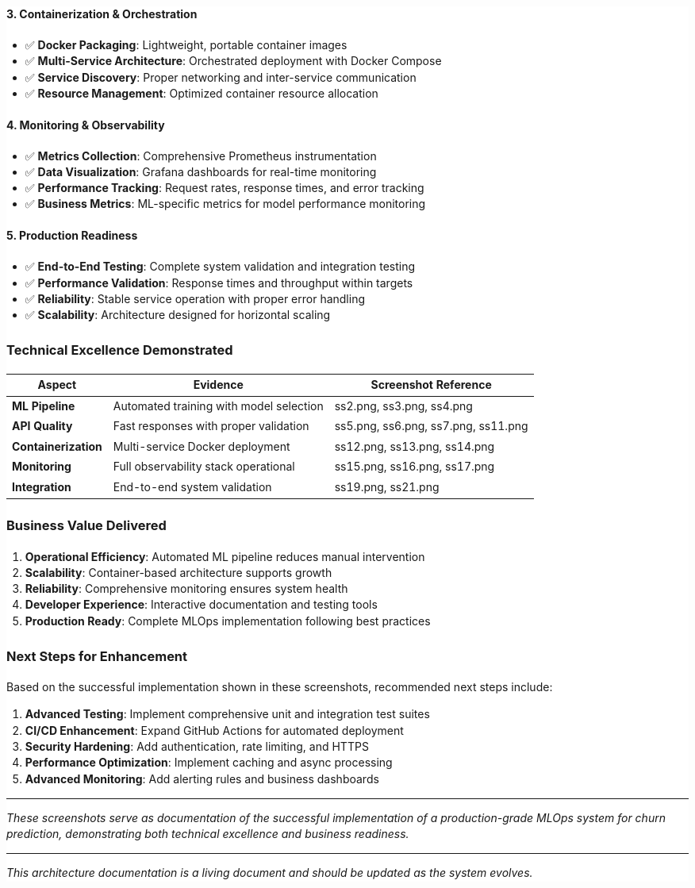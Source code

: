 #### **3. Containerization & Orchestration**
- ✅ **Docker Packaging**: Lightweight, portable container images
- ✅ **Multi-Service Architecture**: Orchestrated deployment with Docker Compose
- ✅ **Service Discovery**: Proper networking and inter-service communication
- ✅ **Resource Management**: Optimized container resource allocation

#### **4. Monitoring & Observability**
- ✅ **Metrics Collection**: Comprehensive Prometheus instrumentation
- ✅ **Data Visualization**: Grafana dashboards for real-time monitoring
- ✅ **Performance Tracking**: Request rates, response times, and error tracking
- ✅ **Business Metrics**: ML-specific metrics for model performance monitoring

#### **5. Production Readiness**
- ✅ **End-to-End Testing**: Complete system validation and integration testing
- ✅ **Performance Validation**: Response times and throughput within targets
- ✅ **Reliability**: Stable service operation with proper error handling
- ✅ **Scalability**: Architecture designed for horizontal scaling

### **Technical Excellence Demonstrated**

| Aspect | Evidence | Screenshot Reference |
|--------|----------|---------------------|
| **ML Pipeline** | Automated training with model selection | ss2.png, ss3.png, ss4.png |
| **API Quality** | Fast responses with proper validation | ss5.png, ss6.png, ss7.png, ss11.png |
| **Containerization** | Multi-service Docker deployment | ss12.png, ss13.png, ss14.png |
| **Monitoring** | Full observability stack operational | ss15.png, ss16.png, ss17.png |
| **Integration** | End-to-end system validation | ss19.png, ss21.png |

### **Business Value Delivered**

1. **Operational Efficiency**: Automated ML pipeline reduces manual intervention
2. **Scalability**: Container-based architecture supports growth
3. **Reliability**: Comprehensive monitoring ensures system health
4. **Developer Experience**: Interactive documentation and testing tools
5. **Production Ready**: Complete MLOps implementation following best practices

### **Next Steps for Enhancement**

Based on the successful implementation shown in these screenshots, recommended next steps include:

1. **Advanced Testing**: Implement comprehensive unit and integration test suites
2. **CI/CD Enhancement**: Expand GitHub Actions for automated deployment
3. **Security Hardening**: Add authentication, rate limiting, and HTTPS
4. **Performance Optimization**: Implement caching and async processing
5. **Advanced Monitoring**: Add alerting rules and business dashboards

---

*These screenshots serve as documentation of the successful implementation of a production-grade MLOps system for churn prediction, demonstrating both technical excellence and business readiness.*

---

*This architecture documentation is a living document and should be updated as the system evolves.* 